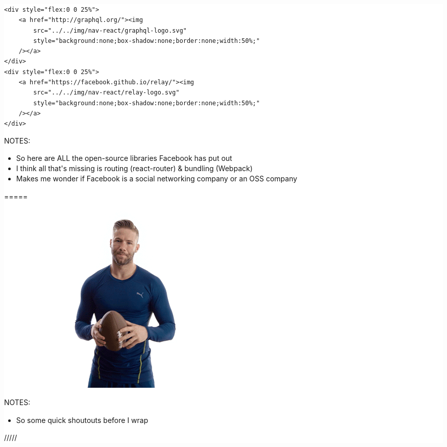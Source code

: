 	<div style="flex:0 0 25%">
		<a href="http://graphql.org/"><img
			src="../../img/nav-react/graphql-logo.svg"
			style="background:none;box-shadow:none;border:none;width:50%;"
		/></a>
	</div>
	<div style="flex:0 0 25%">
		<a href="https://facebook.github.io/relay/"><img
			src="../../img/nav-react/relay-logo.svg"
			style="background:none;box-shadow:none;border:none;width:50%;"
		/></a>
	</div>
</div>

NOTES:
- So here are ALL the open-source libraries Facebook has put out
- I think all that's missing is routing (react-router) & bundling (Webpack)
- Makes me wonder if Facebook is a social networking company or an OSS company

=====

![Julian Edelman Thumbs Up](../../img/giphy/julian-edelman-thumbs-up.gif)


NOTES:
- So some quick shoutouts before I wrap

/////
